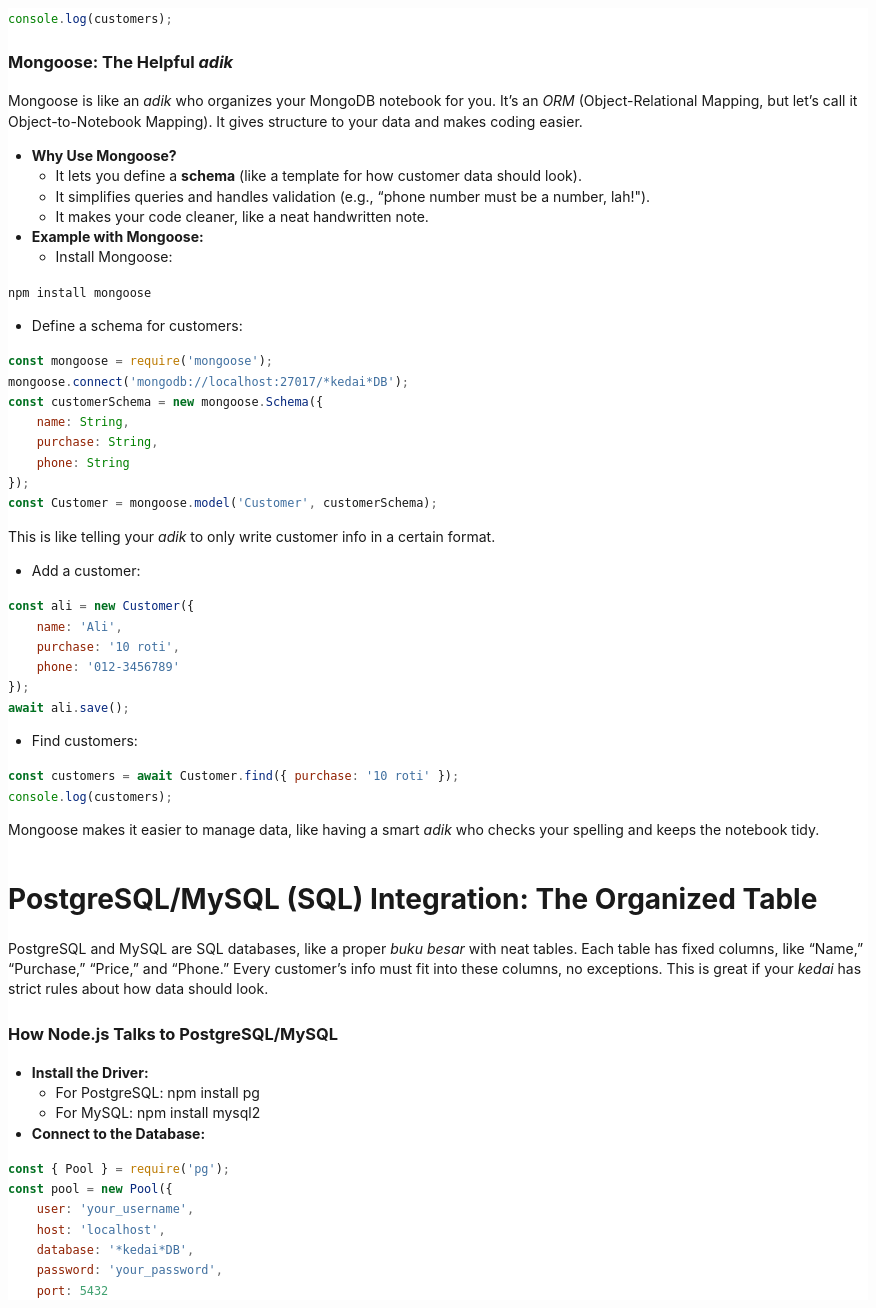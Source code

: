 ```javascript
console.log(customers);
```
### Mongoose: The Helpful *adik*
Mongoose is like an *adik* who organizes your MongoDB notebook for you. It’s an *ORM* (Object-Relational Mapping, but let’s call it Object-to-Notebook Mapping). It gives structure to your data and makes coding easier.
* **Why Use Mongoose?**
  * It lets you define a **schema** (like a template for how customer data should look).
  * It simplifies queries and handles validation (e.g., “phone number must be a number, lah!").
  * It makes your code cleaner, like a neat handwritten note.
* **Example with Mongoose:**
  * Install Mongoose:
```bash
npm install mongoose
```
  * Define a schema for customers:
```javascript
const mongoose = require('mongoose');
mongoose.connect('mongodb://localhost:27017/*kedai*DB');
const customerSchema = new mongoose.Schema({
    name: String,
    purchase: String,
    phone: String
});
const Customer = mongoose.model('Customer', customerSchema);
```
This is like telling your *adik* to only write customer info in a certain format.
  * Add a customer:
```javascript
const ali = new Customer({
    name: 'Ali',
    purchase: '10 roti',
    phone: '012-3456789'
});
await ali.save();
```
  * Find customers:
```javascript
const customers = await Customer.find({ purchase: '10 roti' });
console.log(customers);
```
Mongoose makes it easier to manage data, like having a smart *adik* who checks your spelling and keeps the notebook tidy.

# PostgreSQL/MySQL (SQL) Integration: The Organized Table
PostgreSQL and MySQL are SQL databases, like a proper *buku besar* with neat tables. Each table has fixed columns, like “Name,” “Purchase,” “Price,” and “Phone.” Every customer’s info must fit into these columns, no exceptions. This is great if your *kedai* has strict rules about how data should look.
### How Node.js Talks to PostgreSQL/MySQL
* **Install the Driver:**
  * For PostgreSQL: npm install pg
  * For MySQL: npm install mysql2
* **Connect to the Database:**
```javascript
const { Pool } = require('pg');
const pool = new Pool({
    user: 'your_username',
    host: 'localhost',
    database: '*kedai*DB',
    password: 'your_password',
    port: 5432
```